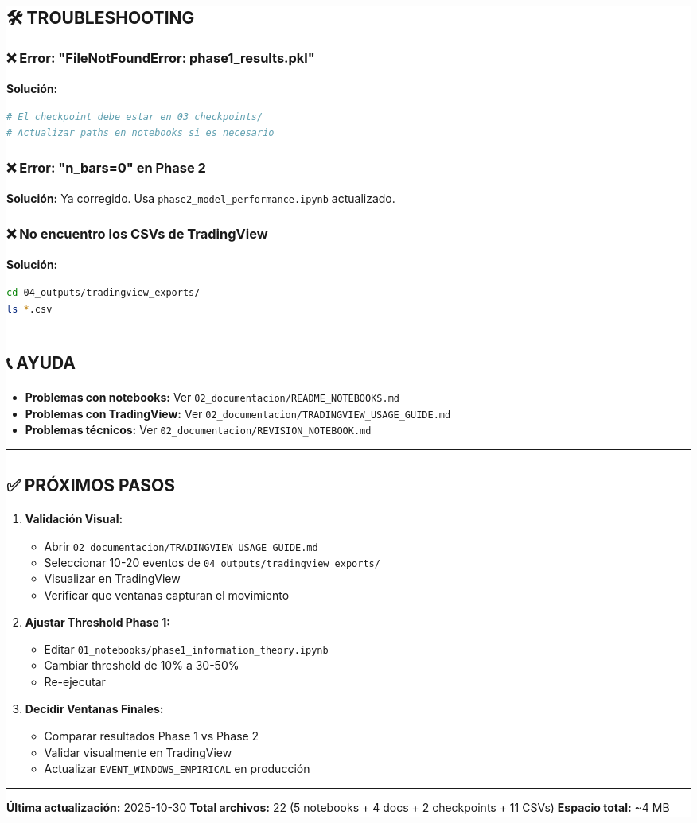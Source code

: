 
## 🛠️ TROUBLESHOOTING

### ❌ Error: "FileNotFoundError: phase1_results.pkl"
**Solución:**
```bash
# El checkpoint debe estar en 03_checkpoints/
# Actualizar paths en notebooks si es necesario
```

### ❌ Error: "n_bars=0" en Phase 2
**Solución:** Ya corregido. Usa `phase2_model_performance.ipynb` actualizado.

### ❌ No encuentro los CSVs de TradingView
**Solución:**
```bash
cd 04_outputs/tradingview_exports/
ls *.csv
```

---

## 📞 AYUDA

- **Problemas con notebooks:** Ver `02_documentacion/README_NOTEBOOKS.md`
- **Problemas con TradingView:** Ver `02_documentacion/TRADINGVIEW_USAGE_GUIDE.md`
- **Problemas técnicos:** Ver `02_documentacion/REVISION_NOTEBOOK.md`

---

## ✅ PRÓXIMOS PASOS

1. **Validación Visual:**
   - Abrir `02_documentacion/TRADINGVIEW_USAGE_GUIDE.md`
   - Seleccionar 10-20 eventos de `04_outputs/tradingview_exports/`
   - Visualizar en TradingView
   - Verificar que ventanas capturan el movimiento

2. **Ajustar Threshold Phase 1:**
   - Editar `01_notebooks/phase1_information_theory.ipynb`
   - Cambiar threshold de 10% a 30-50%
   - Re-ejecutar

3. **Decidir Ventanas Finales:**
   - Comparar resultados Phase 1 vs Phase 2
   - Validar visualmente en TradingView
   - Actualizar `EVENT_WINDOWS_EMPIRICAL` en producción

---

**Última actualización:** 2025-10-30
**Total archivos:** 22 (5 notebooks + 4 docs + 2 checkpoints + 11 CSVs)
**Espacio total:** ~4 MB
